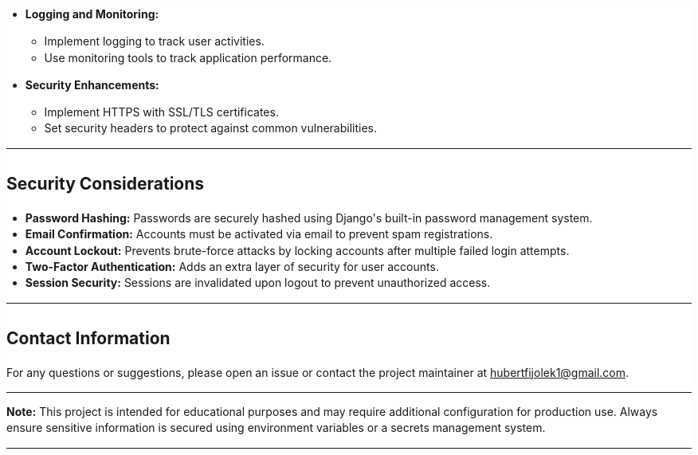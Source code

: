 - **Logging and Monitoring:**
  - Implement logging to track user activities.
  - Use monitoring tools to track application performance.

- **Security Enhancements:**
  - Implement HTTPS with SSL/TLS certificates.
  - Set security headers to protect against common vulnerabilities.

---

## Security Considerations

- **Password Hashing:** Passwords are securely hashed using Django's built-in password management system.
- **Email Confirmation:** Accounts must be activated via email to prevent spam registrations.
- **Account Lockout:** Prevents brute-force attacks by locking accounts after multiple failed login attempts.
- **Two-Factor Authentication:** Adds an extra layer of security for user accounts.
- **Session Security:** Sessions are invalidated upon logout to prevent unauthorized access.

---

## Contact Information

For any questions or suggestions, please open an issue or contact the project maintainer at [hubertfijolek1@gmail.com](mailto:hubertfijolek1@gmail.com).

---

**Note:** This project is intended for educational purposes and may require additional configuration for production use. Always ensure sensitive information is secured using environment variables or a secrets management system.

---



